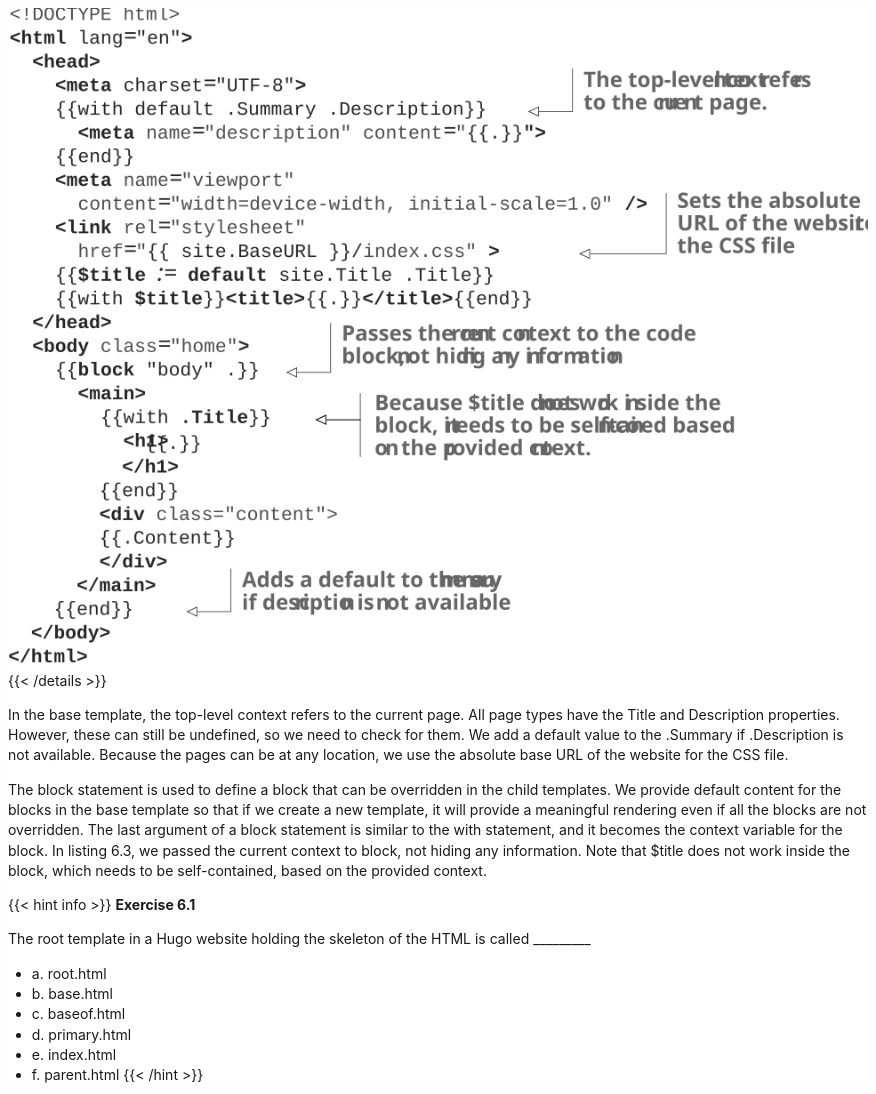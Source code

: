 ![Listing6.3](Listing6.3.svg)
{{< /details >}}   

In the base template, the top-level context refers to the current page. All page types have the Title and Description properties. However, these can still be undefined, so we need to check for them. We add a default value to the .Summary if .Description is not available. Because the pages can be at any location, we use the absolute base URL of the website for the CSS file.

The block statement is used to define a block that can be overridden in the child templates. We provide default content for the blocks in the base template so that if we create a new template, it will provide a meaningful rendering even if all the blocks are not overridden. The last argument of a block statement is similar to the with statement, and it becomes the context variable for the block. In listing 6.3, we passed the current context to block, not hiding any information. Note that $title does not work inside the block, which needs to be self-contained, based on the provided context.

{{< hint info >}}
**Exercise 6.1**

The root template in a Hugo website holding the skeleton of the HTML is called _________
- a. root.html
- b. base.html
- c. baseof.html
- d. primary.html
- e. index.html
- f. parent.html
{{< /hint >}}
